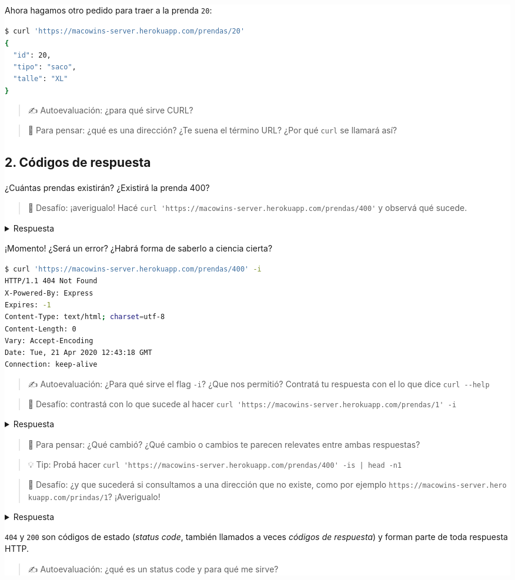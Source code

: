 Ahora hagamos otro pedido para traer a la prenda `20`:

```bash
$ curl 'https://macowins-server.herokuapp.com/prendas/20'
{
  "id": 20,
  "tipo": "saco",
  "talle": "XL"
}
```

> ✍️ Autoevaluación: ¿para qué sirve CURL?

> 🤔 Para pensar: ¿qué es una dirección? ¿Te suena el término URL? ¿Por qué `curl` se llamará así?

## 2. Códigos de respuesta

¿Cuántas prendas existirán? ¿Existirá la prenda 400?

> 🏅 Desafío: ¡averigualo! Hacé `curl 'https://macowins-server.herokuapp.com/prendas/400'` y observá qué sucede.

<details><summary>Respuesta</summary></details>

¡Momento! ¿Será un error? ¿Habrá forma de saberlo a ciencia cierta?

```bash
$ curl 'https://macowins-server.herokuapp.com/prendas/400' -i
HTTP/1.1 404 Not Found
X-Powered-By: Express
Expires: -1
Content-Type: text/html; charset=utf-8
Content-Length: 0
Vary: Accept-Encoding
Date: Tue, 21 Apr 2020 12:43:18 GMT
Connection: keep-alive
```

> ✍️ Autoevaluación: ¿Para qué sirve el flag `-i`? ¿Que nos permitió? Contratá tu respuesta con el lo que dice `curl --help`

> 🏅 Desafío: contrastá con lo que sucede al hacer `curl 'https://macowins-server.herokuapp.com/prendas/1' -i`

<details><summary>Respuesta</summary></details>

> 🤔 Para pensar: ¿Qué cambió? ¿Qué cambio o cambios te parecen relevates entre ambas respuestas?

> 💡 Tip: Probá hacer `curl 'https://macowins-server.herokuapp.com/prendas/400' -is | head -n1`

> 🏅 Desafío: ¿y que sucederá si consultamos a una dirección que no existe, como por ejemplo `https://macowins-server.herokuapp.com/prindas/1`? ¡Averigualo!

<details><summary>Respuesta</summary></details>

`404` y `200` son códigos de estado (_status code_, también llamados a veces _códigos de respuesta_) y forman parte de toda respuesta HTTP.

> ✍️ Autoevaluación: ¿qué es un status code y para qué me sirve?
